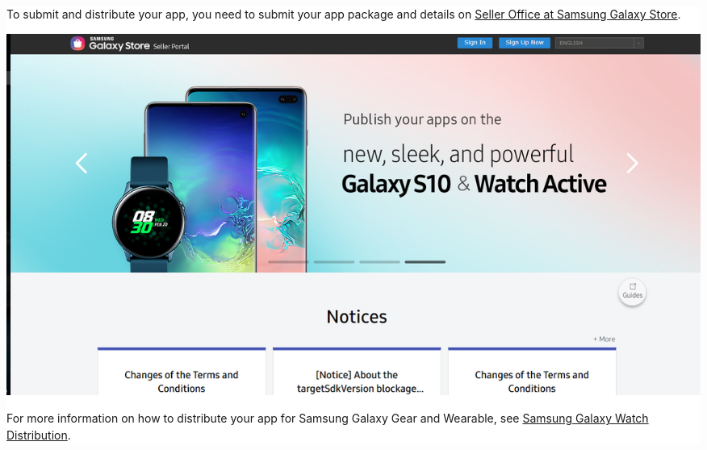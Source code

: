 To submit and distribute your app, you need to submit your app package and details on [Seller Office at Samsung Galaxy Store](https://seller.samsungapps.com/).

![Samsung Galaxy Store](media/samsung_galaxy_store_portal.png)

For more information on how to distribute your app for Samsung Galaxy Gear and Wearable, see [Samsung Galaxy Watch Distribution](https://developer.samsung.com/galaxy-watch/distribute/how-to-distribute).